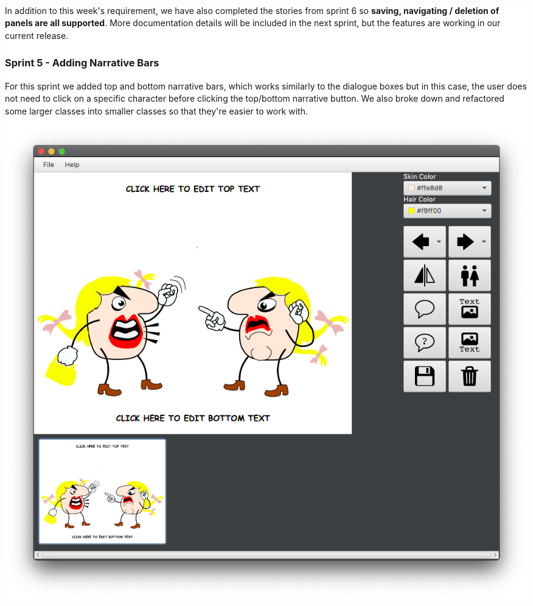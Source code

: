 In addition to this week's requirement, we have also completed the stories from sprint 6 so **saving, navigating /
deletion of panels are all supported**. More documentation details will be included in the next sprint, but the features
are working in our current release.

### Sprint 5 - Adding Narrative Bars

For this sprint we added top and bottom narrative bars, which works similarly to the dialogue boxes but in this case,
the user does not need to click on a specific character before clicking the top/bottom narrative button. We also broke
down and refactored some larger classes into smaller classes so that they're easier to work with.

![Sprint 5](readme-resources/sprints/sprint5.png)
